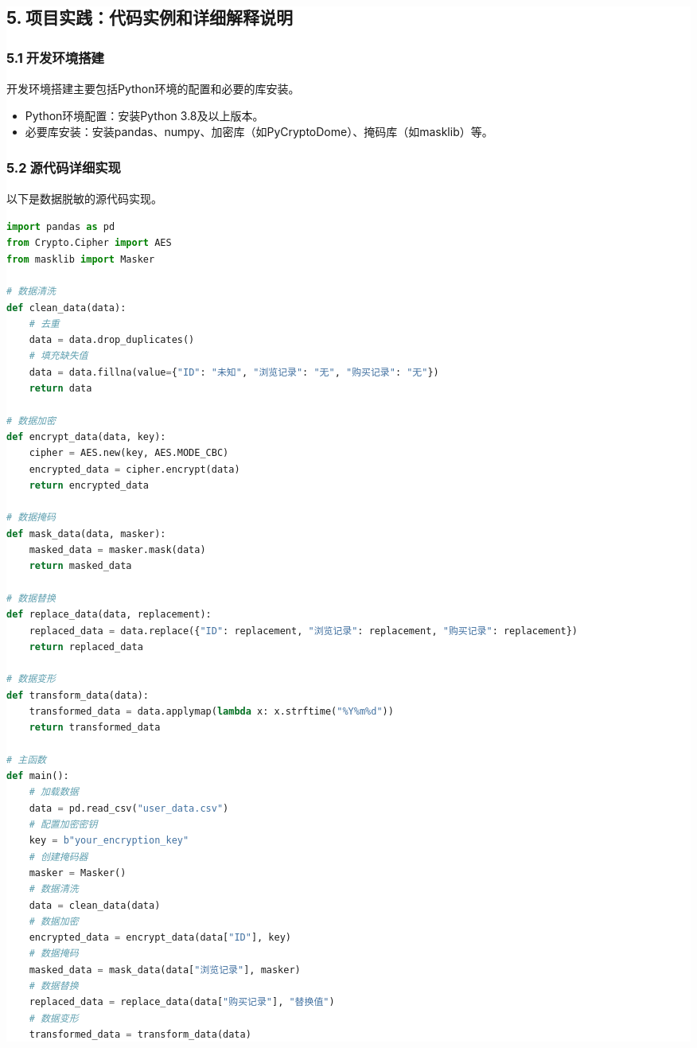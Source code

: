 ## 5. 项目实践：代码实例和详细解释说明

### 5.1 开发环境搭建
开发环境搭建主要包括Python环境的配置和必要的库安装。

- Python环境配置：安装Python 3.8及以上版本。
- 必要库安装：安装pandas、numpy、加密库（如PyCryptoDome）、掩码库（如masklib）等。

### 5.2 源代码详细实现
以下是数据脱敏的源代码实现。

```python
import pandas as pd
from Crypto.Cipher import AES
from masklib import Masker

# 数据清洗
def clean_data(data):
    # 去重
    data = data.drop_duplicates()
    # 填充缺失值
    data = data.fillna(value={"ID": "未知", "浏览记录": "无", "购买记录": "无"})
    return data

# 数据加密
def encrypt_data(data, key):
    cipher = AES.new(key, AES.MODE_CBC)
    encrypted_data = cipher.encrypt(data)
    return encrypted_data

# 数据掩码
def mask_data(data, masker):
    masked_data = masker.mask(data)
    return masked_data

# 数据替换
def replace_data(data, replacement):
    replaced_data = data.replace({"ID": replacement, "浏览记录": replacement, "购买记录": replacement})
    return replaced_data

# 数据变形
def transform_data(data):
    transformed_data = data.applymap(lambda x: x.strftime("%Y%m%d"))
    return transformed_data

# 主函数
def main():
    # 加载数据
    data = pd.read_csv("user_data.csv")
    # 配置加密密钥
    key = b"your_encryption_key"
    # 创建掩码器
    masker = Masker()
    # 数据清洗
    data = clean_data(data)
    # 数据加密
    encrypted_data = encrypt_data(data["ID"], key)
    # 数据掩码
    masked_data = mask_data(data["浏览记录"], masker)
    # 数据替换
    replaced_data = replace_data(data["购买记录"], "替换值")
    # 数据变形
    transformed_data = transform_data(data)
```